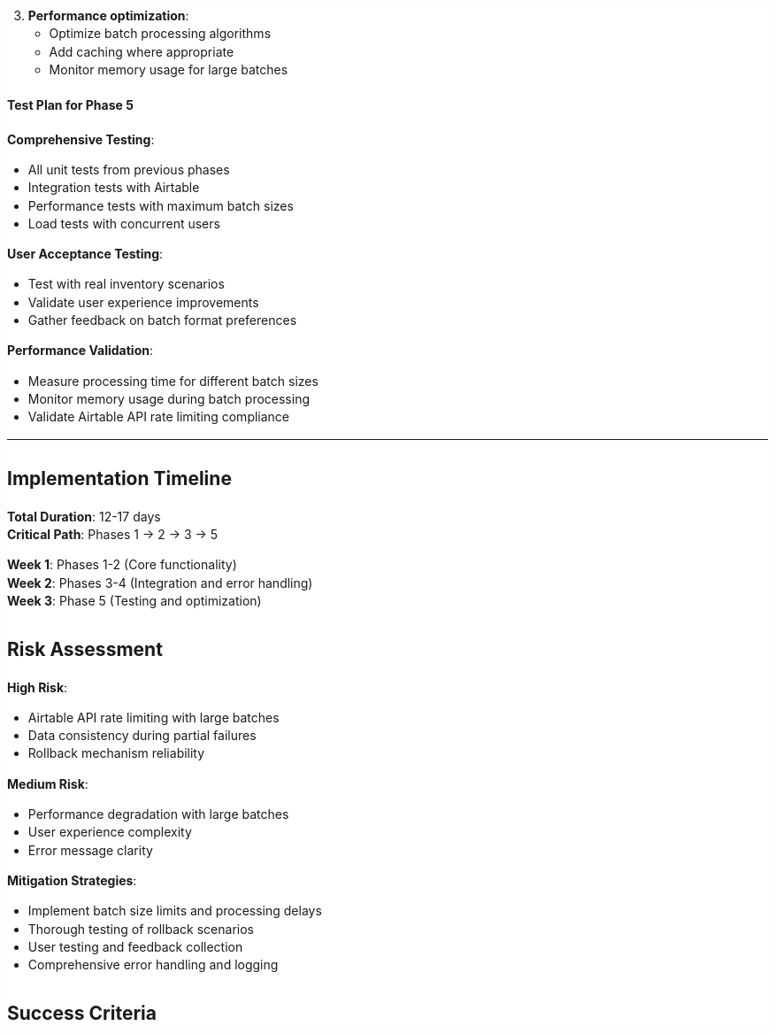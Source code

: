 3. **Performance optimization**:
   - Optimize batch processing algorithms
   - Add caching where appropriate
   - Monitor memory usage for large batches

#### **Test Plan for Phase 5**

**Comprehensive Testing**:
- All unit tests from previous phases
- Integration tests with Airtable
- Performance tests with maximum batch sizes
- Load tests with concurrent users

**User Acceptance Testing**:
- Test with real inventory scenarios
- Validate user experience improvements
- Gather feedback on batch format preferences

**Performance Validation**:
- Measure processing time for different batch sizes
- Monitor memory usage during batch processing
- Validate Airtable API rate limiting compliance

---

## **Implementation Timeline**

**Total Duration**: 12-17 days  
**Critical Path**: Phases 1 → 2 → 3 → 5  

**Week 1**: Phases 1-2 (Core functionality)  
**Week 2**: Phases 3-4 (Integration and error handling)  
**Week 3**: Phase 5 (Testing and optimization)  

## **Risk Assessment**

**High Risk**:
- Airtable API rate limiting with large batches
- Data consistency during partial failures
- Rollback mechanism reliability

**Medium Risk**:
- Performance degradation with large batches
- User experience complexity
- Error message clarity

**Mitigation Strategies**:
- Implement batch size limits and processing delays
- Thorough testing of rollback scenarios
- User testing and feedback collection
- Comprehensive error handling and logging

## **Success Criteria**
